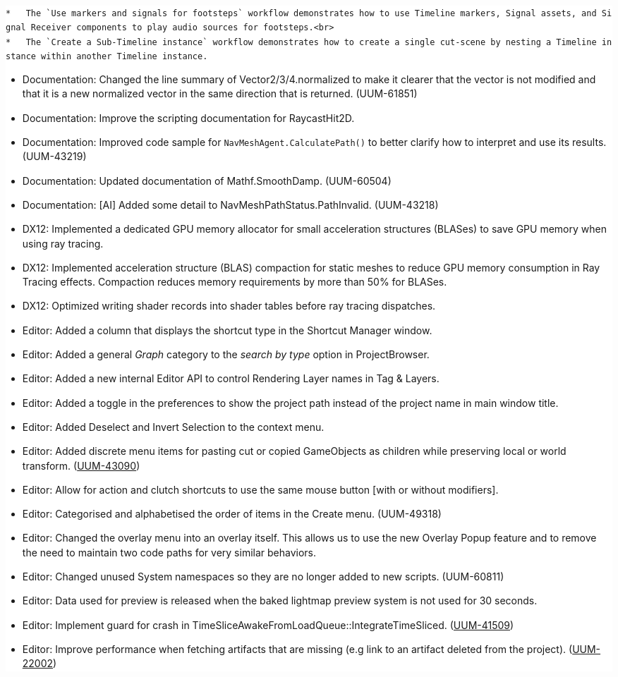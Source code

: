     *   The `Use markers and signals for footsteps` workflow demonstrates how to use Timeline markers, Signal assets, and Signal Receiver components to play audio sources for footsteps.<br>
    *   The `Create a Sub-Timeline instance` workflow demonstrates how to create a single cut-scene by nesting a Timeline instance within another Timeline instance.
*   Documentation: Changed the line summary of Vector2/3/4.normalized to make it clearer that the vector is not modified and that it is a new normalized vector in the same direction that is returned. (UUM-61851)
    
*   Documentation: Improve the scripting documentation for RaycastHit2D.
    
*   Documentation: Improved code sample for `NavMeshAgent.CalculatePath()` to better clarify how to interpret and use its results. (UUM-43219)
    
*   Documentation: Updated documentation of Mathf.SmoothDamp. (UUM-60504)
    
*   Documentation: \[AI\] Added some detail to NavMeshPathStatus.PathInvalid. (UUM-43218)
    
*   DX12: Implemented a dedicated GPU memory allocator for small acceleration structures (BLASes) to save GPU memory when using ray tracing.
    
*   DX12: Implemented acceleration structure (BLAS) compaction for static meshes to reduce GPU memory consumption in Ray Tracing effects. Compaction reduces memory requirements by more than 50% for BLASes.
    
*   DX12: Optimized writing shader records into shader tables before ray tracing dispatches.
    
*   Editor: Added a column that displays the shortcut type in the Shortcut Manager window.
    
*   Editor: Added a general _Graph_ category to the _search by type_ option in ProjectBrowser.
    
*   Editor: Added a new internal Editor API to control Rendering Layer names in Tag &amp; Layers.
    
*   Editor: Added a toggle in the preferences to show the project path instead of the project name in main window title.
    
*   Editor: Added Deselect and Invert Selection to the context menu.
    
*   Editor: Added discrete menu items for pasting cut or copied GameObjects as children while preserving local or world transform. ([UUM-43090](https://issuetracker.unity3d.com/issues/gameobjects-world-position-is-not-preserved-when-cutting-and-pasting-it-as-a-child-to-another-gameobject))
    
*   Editor: Allow for action and clutch shortcuts to use the same mouse button \[with or without modifiers\].
    
*   Editor: Categorised and alphabetised the order of items in the Create menu. (UUM-49318)
    
*   Editor: Changed the overlay menu into an overlay itself. This allows us to use the new Overlay Popup feature and to remove the need to maintain two code paths for very similar behaviors.
    
*   Editor: Changed unused System namespaces so they are no longer added to new scripts. (UUM-60811)
    
*   Editor: Data used for preview is released when the baked lightmap preview system is not used for 30 seconds.
    
*   Editor: Implement guard for crash in TimeSliceAwakeFromLoadQueue::IntegrateTimeSliced. ([UUM-41509](https://issuetracker.unity3d.com/issues/crash-on-timesliceawakefromloadqueue-integratetimesliced-when-opening-a-scene))
    
*   Editor: Improve performance when fetching artifacts that are missing (e.g link to an artifact deleted from the project). ([UUM-22002](https://issuetracker.unity3d.com/issues/the-animator-window-is-slow-when-displaying-a-blend-tree-with-many-nodes))
    